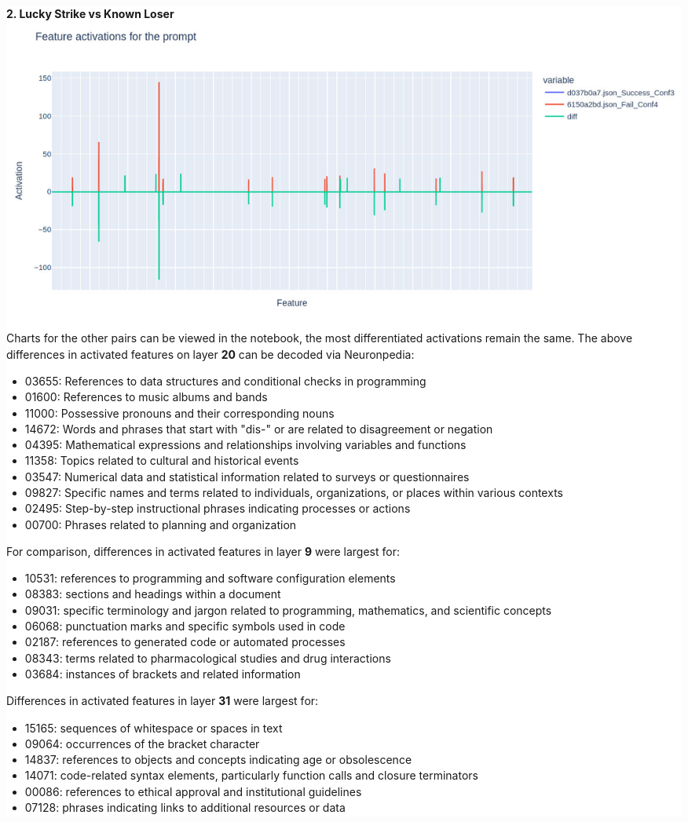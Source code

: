 **2. Lucky Strike vs Known Loser**
![Contrast Pairs 2](images/ContrastPairs_02.jpg)

Charts for the other pairs can be viewed in the notebook, the most differentiated activations remain the same. 
The above differences in activated features on layer **20** can be decoded via Neuronpedia:

- 03655: References to data structures and conditional checks in programming
- 01600: References to music albums and bands
- 11000: Possessive pronouns and their corresponding nouns
- 14672: Words and phrases that start with "dis-" or are related to disagreement or negation
- 04395: Mathematical expressions and relationships involving variables and functions
- 11358: Topics related to cultural and historical events
- 03547: Numerical data and statistical information related to surveys or questionnaires
- 09827: Specific names and terms related to individuals, organizations, or places within various contexts
- 02495: Step-by-step instructional phrases indicating processes or actions
- 00700: Phrases related to planning and organization

For comparison, differences in activated features in layer **9** were largest for:

- 10531: references to programming and software configuration elements
- 08383: sections and headings within a document
- 09031: specific terminology and jargon related to programming, mathematics, and scientific concepts
- 06068: punctuation marks and specific symbols used in code
- 02187: references to generated code or automated processes
- 08343: terms related to pharmacological studies and drug interactions
- 03684: instances of brackets and related information

Differences in activated features in layer **31** were largest for:

- 15165: sequences of whitespace or spaces in text
- 09064: occurrences of the bracket character
- 14837: references to objects and concepts indicating age or obsolescence
- 14071: code-related syntax elements, particularly function calls and closure terminators
- 00086: references to ethical approval and institutional guidelines
- 07128: phrases indicating links to additional resources or data
